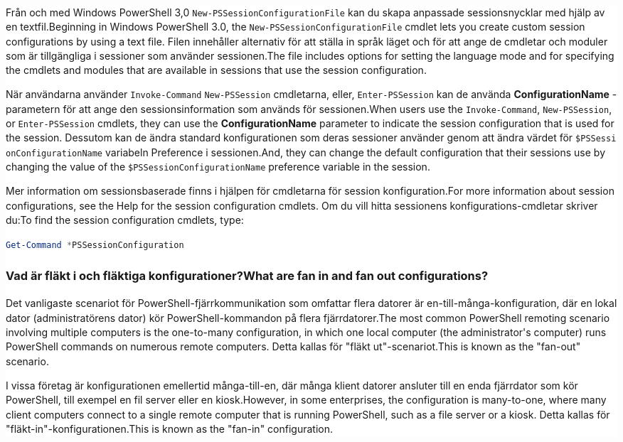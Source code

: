 <span data-ttu-id="04e25-244">Från och med Windows PowerShell 3,0 `New-PSSessionConfigurationFile` kan du skapa anpassade sessionsnycklar med hjälp av en textfil.</span><span class="sxs-lookup"><span data-stu-id="04e25-244">Beginning in Windows PowerShell 3.0, the `New-PSSessionConfigurationFile` cmdlet lets you create custom session configurations by using a text file.</span></span> <span data-ttu-id="04e25-245">Filen innehåller alternativ för att ställa in språk läget och för att ange de cmdletar och moduler som är tillgängliga i sessioner som använder sessionen.</span><span class="sxs-lookup"><span data-stu-id="04e25-245">The file includes options for setting the language mode and for specifying the cmdlets and modules that are available in sessions that use the session configuration.</span></span>

<span data-ttu-id="04e25-246">När användarna använder `Invoke-Command` `New-PSSession` cmdletarna, eller, `Enter-PSSession` kan de använda **ConfigurationName** -parametern för att ange den sessionsinformation som används för sessionen.</span><span class="sxs-lookup"><span data-stu-id="04e25-246">When users use the `Invoke-Command`, `New-PSSession`, or `Enter-PSSession` cmdlets, they can use the **ConfigurationName** parameter to indicate the session configuration that is used for the session.</span></span> <span data-ttu-id="04e25-247">Dessutom kan de ändra standard konfigurationen som deras sessioner använder genom att ändra värdet för `$PSSessionConfigurationName` variabeln Preference i sessionen.</span><span class="sxs-lookup"><span data-stu-id="04e25-247">And, they can change the default configuration that their sessions use by changing the value of the `$PSSessionConfigurationName` preference variable in the session.</span></span>

<span data-ttu-id="04e25-248">Mer information om sessionsbaserade finns i hjälpen för cmdletarna för session konfiguration.</span><span class="sxs-lookup"><span data-stu-id="04e25-248">For more information about session configurations, see the Help for the session configuration cmdlets.</span></span> <span data-ttu-id="04e25-249">Om du vill hitta sessionens konfigurations-cmdletar skriver du:</span><span class="sxs-lookup"><span data-stu-id="04e25-249">To find the session configuration cmdlets, type:</span></span>

```powershell
Get-Command *PSSessionConfiguration
```

### <a name="what-are-fan-in-and-fan-out-configurations"></a><span data-ttu-id="04e25-250">Vad är fläkt i och fläktiga konfigurationer?</span><span class="sxs-lookup"><span data-stu-id="04e25-250">What are fan in and fan out configurations?</span></span>

<span data-ttu-id="04e25-251">Det vanligaste scenariot för PowerShell-fjärrkommunikation som omfattar flera datorer är en-till-många-konfiguration, där en lokal dator (administratörens dator) kör PowerShell-kommandon på flera fjärrdatorer.</span><span class="sxs-lookup"><span data-stu-id="04e25-251">The most common PowerShell remoting scenario involving multiple computers is the one-to-many configuration, in which one local computer (the administrator's computer) runs PowerShell commands on numerous remote computers.</span></span> <span data-ttu-id="04e25-252">Detta kallas för "fläkt ut"-scenariot.</span><span class="sxs-lookup"><span data-stu-id="04e25-252">This is known as the "fan-out" scenario.</span></span>

<span data-ttu-id="04e25-253">I vissa företag är konfigurationen emellertid många-till-en, där många klient datorer ansluter till en enda fjärrdator som kör PowerShell, till exempel en fil server eller en kiosk.</span><span class="sxs-lookup"><span data-stu-id="04e25-253">However, in some enterprises, the configuration is many-to-one, where many client computers connect to a single remote computer that is running PowerShell, such as a file server or a kiosk.</span></span> <span data-ttu-id="04e25-254">Detta kallas för "fläkt-in"-konfigurationen.</span><span class="sxs-lookup"><span data-stu-id="04e25-254">This is known as the "fan-in" configuration.</span></span>
